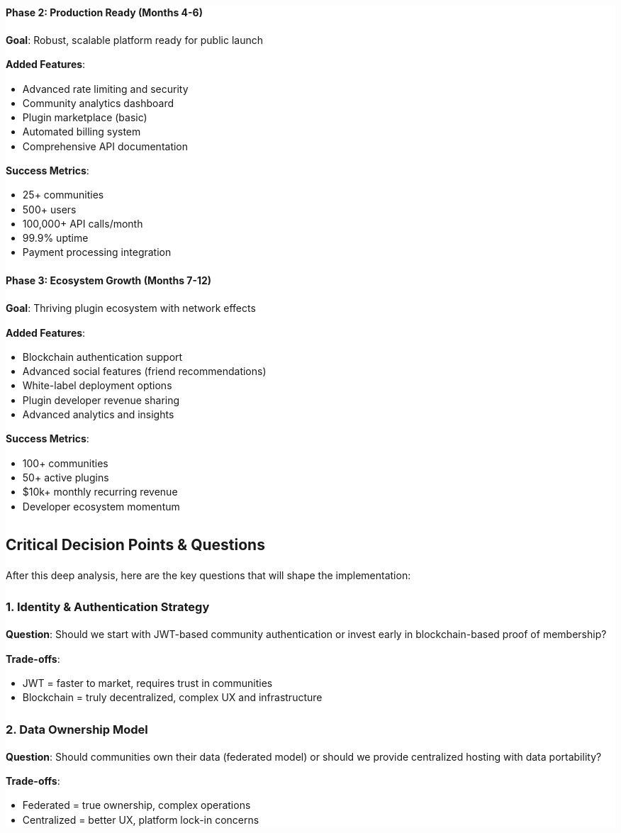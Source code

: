 #### Phase 2: Production Ready (Months 4-6)
**Goal**: Robust, scalable platform ready for public launch

**Added Features**:
- Advanced rate limiting and security
- Community analytics dashboard
- Plugin marketplace (basic)
- Automated billing system
- Comprehensive API documentation

**Success Metrics**:
- 25+ communities
- 500+ users
- 100,000+ API calls/month
- 99.9% uptime
- Payment processing integration

#### Phase 3: Ecosystem Growth (Months 7-12)
**Goal**: Thriving plugin ecosystem with network effects

**Added Features**:
- Blockchain authentication support
- Advanced social features (friend recommendations)
- White-label deployment options
- Plugin developer revenue sharing
- Advanced analytics and insights

**Success Metrics**:
- 100+ communities
- 50+ active plugins
- $10k+ monthly recurring revenue
- Developer ecosystem momentum

## Critical Decision Points & Questions

After this deep analysis, here are the key questions that will shape the implementation:

### 1. Identity & Authentication Strategy
**Question**: Should we start with JWT-based community authentication or invest early in blockchain-based proof of membership?

**Trade-offs**: 
- JWT = faster to market, requires trust in communities
- Blockchain = truly decentralized, complex UX and infrastructure

### 2. Data Ownership Model
**Question**: Should communities own their data (federated model) or should we provide centralized hosting with data portability?

**Trade-offs**:
- Federated = true ownership, complex operations
- Centralized = better UX, platform lock-in concerns
